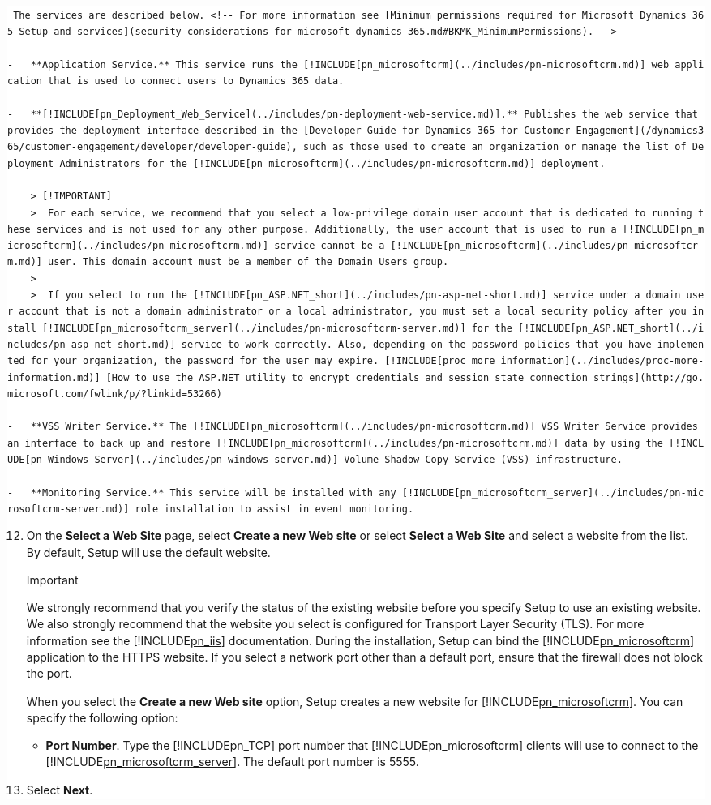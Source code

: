      The services are described below. <!-- For more information see [Minimum permissions required for Microsoft Dynamics 365 Setup and services](security-considerations-for-microsoft-dynamics-365.md#BKMK_MinimumPermissions). --> 
  
    -   **Application Service.** This service runs the [!INCLUDE[pn_microsoftcrm](../includes/pn-microsoftcrm.md)] web application that is used to connect users to Dynamics 365 data.  
  
    -   **[!INCLUDE[pn_Deployment_Web_Service](../includes/pn-deployment-web-service.md)].** Publishes the web service that provides the deployment interface described in the [Developer Guide for Dynamics 365 for Customer Engagement](/dynamics365/customer-engagement/developer/developer-guide), such as those used to create an organization or manage the list of Deployment Administrators for the [!INCLUDE[pn_microsoftcrm](../includes/pn-microsoftcrm.md)] deployment.  
  
        > [!IMPORTANT]
        >  For each service, we recommend that you select a low-privilege domain user account that is dedicated to running these services and is not used for any other purpose. Additionally, the user account that is used to run a [!INCLUDE[pn_microsoftcrm](../includes/pn-microsoftcrm.md)] service cannot be a [!INCLUDE[pn_microsoftcrm](../includes/pn-microsoftcrm.md)] user. This domain account must be a member of the Domain Users group.  
        >   
        >  If you select to run the [!INCLUDE[pn_ASP.NET_short](../includes/pn-asp-net-short.md)] service under a domain user account that is not a domain administrator or a local administrator, you must set a local security policy after you install [!INCLUDE[pn_microsoftcrm_server](../includes/pn-microsoftcrm-server.md)] for the [!INCLUDE[pn_ASP.NET_short](../includes/pn-asp-net-short.md)] service to work correctly. Also, depending on the password policies that you have implemented for your organization, the password for the user may expire. [!INCLUDE[proc_more_information](../includes/proc-more-information.md)] [How to use the ASP.NET utility to encrypt credentials and session state connection strings](http://go.microsoft.com/fwlink/p/?linkid=53266)  
  
    -   **VSS Writer Service.** The [!INCLUDE[pn_microsoftcrm](../includes/pn-microsoftcrm.md)] VSS Writer Service provides an interface to back up and restore [!INCLUDE[pn_microsoftcrm](../includes/pn-microsoftcrm.md)] data by using the [!INCLUDE[pn_Windows_Server](../includes/pn-windows-server.md)] Volume Shadow Copy Service (VSS) infrastructure.  
  
    -   **Monitoring Service.** This service will be installed with any [!INCLUDE[pn_microsoftcrm_server](../includes/pn-microsoftcrm-server.md)] role installation to assist in event monitoring.  
  
12. On the **Select a Web Site** page, select **Create a new Web site** or select **Select a Web Site** and select a website from the list. By default, Setup will use the default website.  
  
    > [!IMPORTANT]
    >  We strongly recommend that you verify the status of the existing website before you specify Setup to use an existing website. We also strongly recommend that the website you select is configured for Transport Layer Security (TLS). For more information see the [!INCLUDE[pn_iis](../includes/pn-iis.md)] documentation. During the installation, Setup can bind the [!INCLUDE[pn_microsoftcrm](../includes/pn-microsoftcrm.md)] application to the HTTPS website. If you select a network port other than a default port, ensure that the firewall does not block the port.  
  
     When you select the **Create a new Web site** option, Setup creates a new website for [!INCLUDE[pn_microsoftcrm](../includes/pn-microsoftcrm.md)]. You can specify the following option:  
  
    -   **Port Number**. Type the [!INCLUDE[pn_TCP](../includes/pn-tcp.md)] port number that [!INCLUDE[pn_microsoftcrm](../includes/pn-microsoftcrm.md)] clients will use to connect to the [!INCLUDE[pn_microsoftcrm_server](../includes/pn-microsoftcrm-server.md)]. The default port number is 5555.  
  
13. Select **Next**.  
  